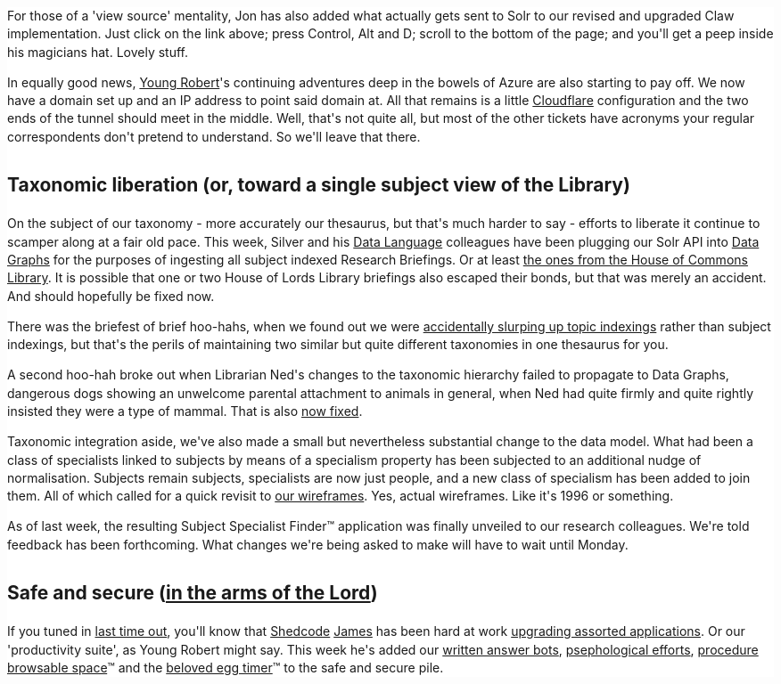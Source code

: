 For those of a 'view source' mentality, Jon has also added what actually gets sent to Solr to our revised and upgraded Claw implementation. Just click on the link above; press Control, Alt and D; scroll to the bottom of the page; and you'll get a peep inside his magicians hat. Lovely stuff.

In equally good news, [Young Robert](https://bsky.app/profile/robert-brook.com)'s continuing adventures deep in the bowels of Azure are also starting to pay off. We now have a domain set up and an IP address to point said domain at. All that remains is a little [Cloudflare](https://en.wikipedia.org/wiki/Cloudflare) configuration and the two ends of the tunnel should meet in the middle. Well, that's not quite all, but most of the other tickets have acronyms your regular correspondents don't pretend to understand. So we'll leave that there.

## Taxonomic liberation (or, toward a single subject view of the Library)

On the subject of our taxonomy - more accurately our thesaurus, but that's much harder to say - efforts to liberate it continue to scamper along at a fair old pace. This week, Silver and his [Data Language](https://datagraphs.com/about-us) colleagues have been plugging our Solr API into [Data Graphs](https://datagraphs.com/) for the purposes of ingesting all subject indexed Research Briefings. Or at least [the ones from the House of Commons Library](https://commonslibrary.parliament.uk/type/research-briefing/). It is possible that one or two House of Lords Library briefings also escaped their bonds, but that was merely an accident. And should hopefully be fixed now.

There was the briefest of brief hoo-hahs, when we found out we were [accidentally slurping up topic indexings](https://trello.com/c/A4Es3cDj/188-ingest-subject-terms-for-research-briefings) rather than subject indexings, but that's the perils of maintaining two similar but quite different taxonomies in one thesaurus for you.

A second hoo-hah broke out when Librarian Ned's changes to the taxonomic hierarchy failed to propagate to Data Graphs, dangerous dogs showing an unwelcome parental attachment to animals in general, when Ned had quite firmly and quite rightly insisted they were a type of mammal. That is also [now fixed](https://trello.com/c/PoZOg8Ws/193-taxonomy-hierarchy-not-being-respected).

Taxonomic integration aside, we've also made a small but nevertheless substantial change to the data model. What had been a class of specialists linked to subjects by means of a specialism property has been subjected to an additional nudge of normalisation. Subjects remain subjects, specialists are now just people, and a new class of specialism has been added to join them. All of which called for a quick revisit to [our wireframes](https://github.com/ukparliament/ontologies/blob/master/meta/library-information-architecture/single-subject-view/wireframes/wireframes.svg). Yes, actual wireframes. Like it's 1996 or something.

As of last week, the resulting Subject Specialist Finder&trade; application was finally unveiled to our research colleagues. We're told feedback has been forthcoming. What changes we're being asked to make will have to wait until Monday.

## Safe and secure ([in the arms of the Lord](https://www.youtube.com/watch?v=JyxSm91eun4))

If you tuned in [last time out](https://ukparliament.github.io/ontologies/meta/weeknotes/2025/10/#moving-fast--not-breaking-things), you'll know that [Shedcode](https://shedcode.co.uk/) [James](https://mastodon.me.uk/@jamesjefferies) has been hard at work [upgrading assorted applications](https://docs.google.com/spreadsheets/d/1PoPVTDi8vTzXTaCWLgaz3Axg92derrM0lM0AqZDazaI/edit?usp=sharing). Or our 'productivity suite', as Young Robert might say. This week he's added our [written answer bots](https://api.parliament.uk/written-answers), [psephological efforts](https://electionresults.parliament.uk/), [procedure browsable space](https://api.parliament.uk/procedure-browser)&trade; and the [beloved egg timer](https://api.parliament.uk/egg-timer)&trade; to the safe and secure pile.
